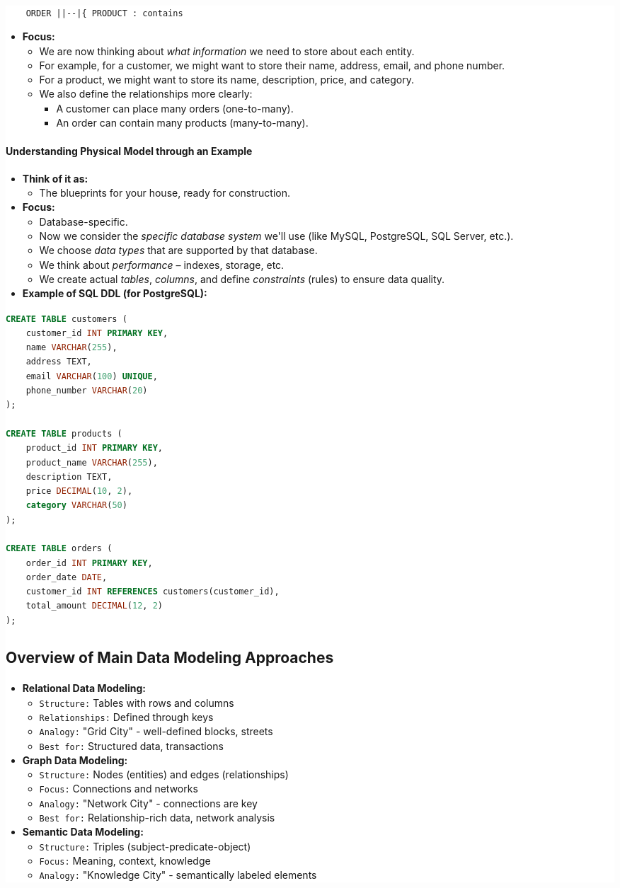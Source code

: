 ```mermaid
    ORDER ||--|{ PRODUCT : contains
```

- **Focus:**
  - We are now thinking about _what information_ we need to store about each entity.
  - For example, for a customer, we might want to store their name, address, email, and phone number.
  - For a product, we might want to store its name, description, price, and category.
  - We also define the relationships more clearly:
    - A customer can place many orders (one-to-many).
    - An order can contain many products (many-to-many).

#### Understanding Physical Model through an Example

- **Think of it as:**
  - The blueprints for your house, ready for construction.
- **Focus:**
  - Database-specific.
  - Now we consider the _specific database system_ we'll use (like MySQL, PostgreSQL, SQL Server, etc.).
  - We choose _data types_ that are supported by that database.
  - We think about _performance_ – indexes, storage, etc.
  - We create actual _tables_, _columns_, and define _constraints_ (rules) to ensure data quality.
- **Example of SQL DDL (for PostgreSQL):**

```sql
CREATE TABLE customers (
    customer_id INT PRIMARY KEY,
    name VARCHAR(255),
    address TEXT,
    email VARCHAR(100) UNIQUE,
    phone_number VARCHAR(20)
);

CREATE TABLE products (
    product_id INT PRIMARY KEY,
    product_name VARCHAR(255),
    description TEXT,
    price DECIMAL(10, 2),
    category VARCHAR(50)
);

CREATE TABLE orders (
    order_id INT PRIMARY KEY,
    order_date DATE,
    customer_id INT REFERENCES customers(customer_id),
    total_amount DECIMAL(12, 2)
);
```

## Overview of Main Data Modeling Approaches

- **Relational Data Modeling:**
  - `Structure:` Tables with rows and columns
  - `Relationships:` Defined through keys
  - `Analogy:` "Grid City" - well-defined blocks, streets
  - `Best for:` Structured data, transactions
- **Graph Data Modeling:**
  - `Structure:` Nodes (entities) and edges (relationships)
  - `Focus:` Connections and networks
  - `Analogy:` "Network City" - connections are key
  - `Best for:` Relationship-rich data, network analysis
- **Semantic Data Modeling:**
  - `Structure:` Triples (subject-predicate-object)
  - `Focus:` Meaning, context, knowledge
  - `Analogy:` "Knowledge City" - semantically labeled elements